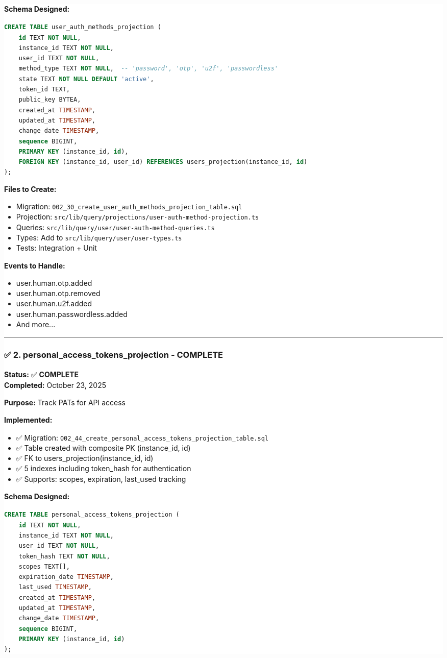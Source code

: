 **Schema Designed:**
```sql
CREATE TABLE user_auth_methods_projection (
    id TEXT NOT NULL,
    instance_id TEXT NOT NULL,
    user_id TEXT NOT NULL,
    method_type TEXT NOT NULL,  -- 'password', 'otp', 'u2f', 'passwordless'
    state TEXT NOT NULL DEFAULT 'active',
    token_id TEXT,
    public_key BYTEA,
    created_at TIMESTAMP,
    updated_at TIMESTAMP,
    change_date TIMESTAMP,
    sequence BIGINT,
    PRIMARY KEY (instance_id, id),
    FOREIGN KEY (instance_id, user_id) REFERENCES users_projection(instance_id, id)
);
```

**Files to Create:**
- Migration: `002_30_create_user_auth_methods_projection_table.sql`
- Projection: `src/lib/query/projections/user-auth-method-projection.ts`
- Queries: `src/lib/query/user/user-auth-method-queries.ts`
- Types: Add to `src/lib/query/user/user-types.ts`
- Tests: Integration + Unit

**Events to Handle:**
- user.human.otp.added
- user.human.otp.removed
- user.human.u2f.added
- user.human.passwordless.added
- And more...

---

### **✅ 2. personal_access_tokens_projection - COMPLETE**
**Status:** ✅ **COMPLETE**  
**Completed:** October 23, 2025

**Purpose:** Track PATs for API access

**Implemented:**
- ✅ Migration: `002_44_create_personal_access_tokens_projection_table.sql`
- ✅ Table created with composite PK (instance_id, id)
- ✅ FK to users_projection(instance_id, id)
- ✅ 5 indexes including token_hash for authentication
- ✅ Supports: scopes, expiration, last_used tracking

**Schema Designed:**
```sql
CREATE TABLE personal_access_tokens_projection (
    id TEXT NOT NULL,
    instance_id TEXT NOT NULL,
    user_id TEXT NOT NULL,
    token_hash TEXT NOT NULL,
    scopes TEXT[],
    expiration_date TIMESTAMP,
    last_used TIMESTAMP,
    created_at TIMESTAMP,
    updated_at TIMESTAMP,
    change_date TIMESTAMP,
    sequence BIGINT,
    PRIMARY KEY (instance_id, id)
);
```
